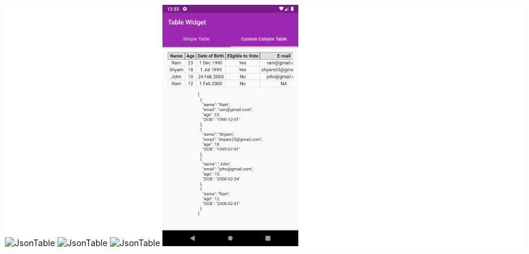 <img src="https://raw.githubusercontent.com/apgapg/json_table/master/src/s1.gif"  height = "400" alt="JsonTable"> <img src="https://raw.githubusercontent.com/apgapg/json_table/master/src/s2.gif"  height = "400" alt="JsonTable">
<img src="https://raw.githubusercontent.com/apgapg/json_table/master/src/s3.gif"  height = "400" alt="JsonTable"> <img src="https://raw.githubusercontent.com/apgapg/json_table/master/src/ss1.png"  height = "400" alt="JsonTable">